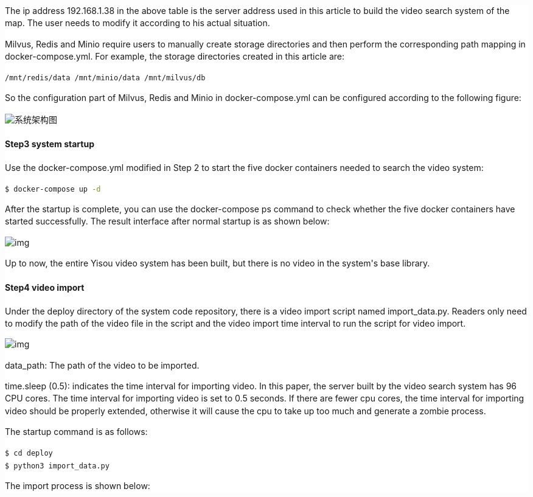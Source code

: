 The ip address 192.168.1.38 in the above table is the server address used in this article to build the video search system of the map. The user needs to modify it according to his actual situation.

Milvus, Redis and Minio require users to manually create storage directories and then perform the corresponding path mapping in docker-compose.yml. For example, the storage directories created in this article are:

```bash
/mnt/redis/data /mnt/minio/data /mnt/milvus/db
```

So the configuration part of Milvus, Redis and Minio in docker-compose.yml can be configured according to the following figure:

<img src="pic/pic4.png" width = "700" height = "650" alt="系统架构图" align=center />

#### Step3 system startup

Use the docker-compose.yml modified in Step 2 to start the five docker containers needed to search the video system:

```bash
$ docker-compose up -d
```

After the startup is complete, you can use the docker-compose ps command to check whether the five docker containers have started successfully. The result interface after normal startup is as shown below:

![img](https://qqadapt.qpic.cn/txdocpic/0/1f9e2c2398f82075c854ed97169e4133/0?w=1926&h=291)

Up to now, the entire Yisou video system has been built, but there is no video in the system's base library.

#### Step4 video import 

Under the deploy directory of the system code repository, there is a video import script named import_data.py. Readers only need to modify the path of the video file in the script and the video import time interval to run the script for video import.

![img](https://qqadapt.qpic.cn/txdocpic/0/0b5f1eb7db6e2066f5a68515d7ca95dd/0?w=1476&h=1218)

data_path: The path of the video to be imported.

time.sleep (0.5): indicates the time interval for importing video. In this paper, the server built by the video search system has 96 CPU cores. The time interval for importing video is set to 0.5 seconds. If there are fewer cpu cores, the time interval for importing video should be properly extended, otherwise it will cause the cpu to take up too much and generate a zombie process.

The startup command is as follows:

```bash
$ cd deploy
$ python3 import_data.py
```

The import process is shown below:
